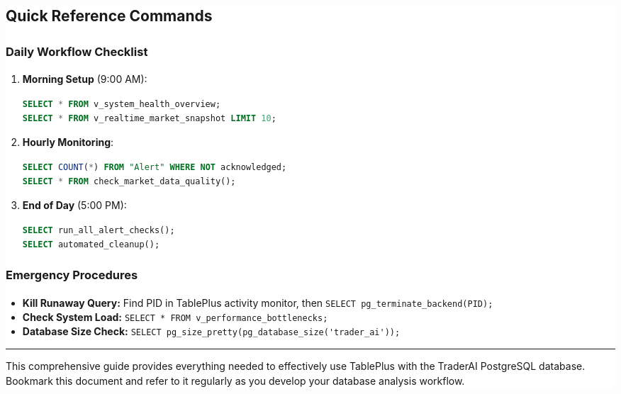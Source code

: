 
## Quick Reference Commands

### Daily Workflow Checklist
1. **Morning Setup** (9:00 AM):
   ```sql
   SELECT * FROM v_system_health_overview;
   SELECT * FROM v_realtime_market_snapshot LIMIT 10;
   ```

2. **Hourly Monitoring**:
   ```sql
   SELECT COUNT(*) FROM "Alert" WHERE NOT acknowledged;
   SELECT * FROM check_market_data_quality();
   ```

3. **End of Day** (5:00 PM):
   ```sql
   SELECT run_all_alert_checks();
   SELECT automated_cleanup();
   ```

### Emergency Procedures
- **Kill Runaway Query:** Find PID in TablePlus activity monitor, then `SELECT pg_terminate_backend(PID);`
- **Check System Load:** `SELECT * FROM v_performance_bottlenecks;`
- **Database Size Check:** `SELECT pg_size_pretty(pg_database_size('trader_ai'));`

---

This comprehensive guide provides everything needed to effectively use TablePlus with the TraderAI PostgreSQL database. Bookmark this document and refer to it regularly as you develop your database analysis workflow.